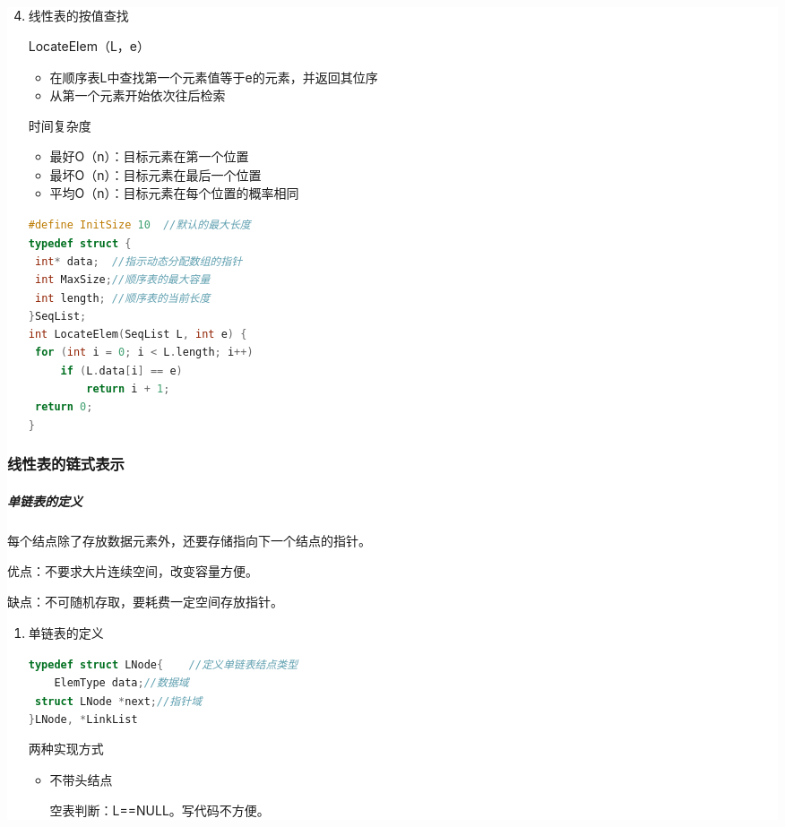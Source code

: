 4. 线性表的按值查找

   LocateElem（L，e）

   - 在顺序表L中查找第一个元素值等于e的元素，并返回其位序
   - 从第一个元素开始依次往后检索

   时间复杂度

   - 最好O（n）：目标元素在第一个位置
   - 最坏O（n）：目标元素在最后一个位置
   - 平均O（n）：目标元素在每个位置的概率相同

   ```c++
   #define InitSize 10  //默认的最大长度
   typedef struct {
   	int* data;  //指示动态分配数组的指针
   	int MaxSize;//顺序表的最大容量
   	int length; //顺序表的当前长度
   }SeqList;
   int LocateElem(SeqList L, int e) {
   	for (int i = 0; i < L.length; i++)
   		if (L.data[i] == e)
   			return i + 1;
   	return 0;
   }
   ```

### 线性表的链式表示

##### 单链表的定义

每个结点除了存放数据元素外，还要存储指向下一个结点的指针。

优点：不要求大片连续空间，改变容量方便。

缺点：不可随机存取，要耗费一定空间存放指针。

1. 单链表的定义

   ```c++
   typedef struct LNode{    //定义单链表结点类型
       ElemType data;//数据域
   	struct LNode *next;//指针域
   }LNode, *LinkList
   ```

   两种实现方式

   - 不带头结点

     空表判断：L==NULL。写代码不方便。
